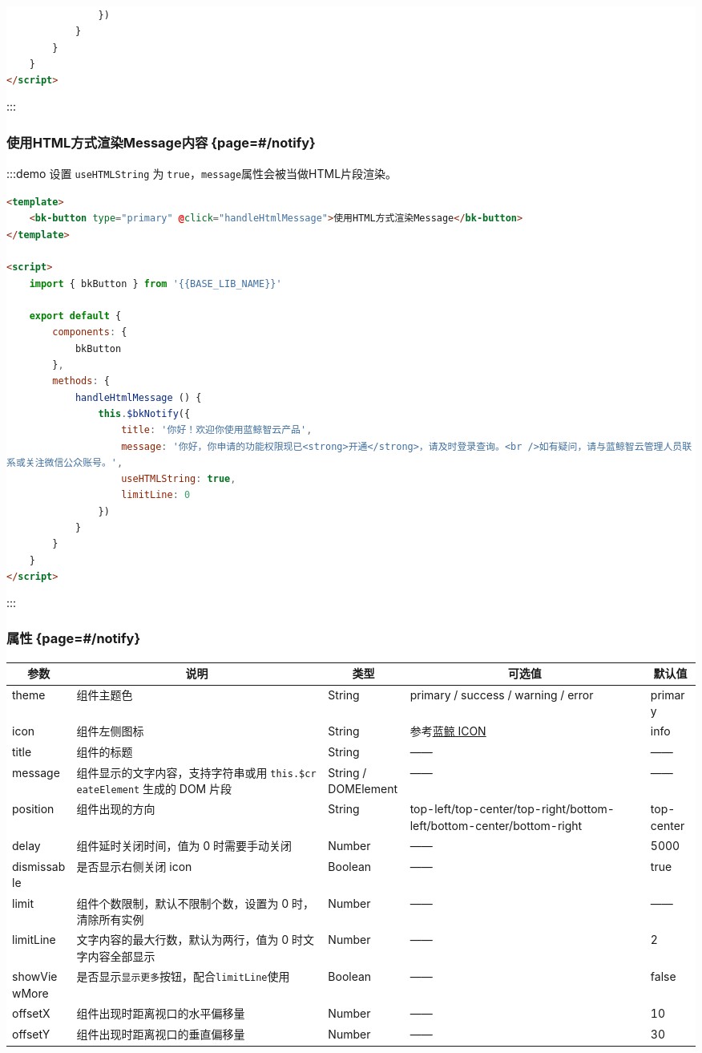 ```html
                })
            }
        }
    }
</script>
```
:::

### 使用HTML方式渲染Message内容 {page=#/notify}

:::demo 设置 `useHTMLString` 为 `true`，`message`属性会被当做HTML片段渲染。

```html
<template>
    <bk-button type="primary" @click="handleHtmlMessage">使用HTML方式渲染Message</bk-button>
</template>

<script>
    import { bkButton } from '{{BASE_LIB_NAME}}'

    export default {
        components: {
            bkButton
        },
        methods: {
            handleHtmlMessage () {
                this.$bkNotify({
                    title: '你好！欢迎你使用蓝鲸智云产品',
                    message: '你好，你申请的功能权限现已<strong>开通</strong>，请及时登录查询。<br />如有疑问，请与蓝鲸智云管理人员联系或关注微信公众账号。',
                    useHTMLString: true,
                    limitLine: 0
                })
            }
        }
    }
</script>
```
:::


### 属性 {page=#/notify}
| 参数 | 说明 | 类型 | 可选值 | 默认值 |
|------|------|------|------|------|
| theme | 组件主题色 | String | primary / success / warning / error | primary |
| icon | 组件左侧图标 | String | 参考[蓝鲸 ICON](ICON_URL) | info |
| title | 组件的标题 | String | —— | —— |
| message | 组件显示的文字内容，支持字符串或用 `this.$createElement` 生成的 DOM 片段 | String / DOMElement | —— | —— |
| position | 组件出现的方向 | String | top-left/top-center/top-right/bottom-left/bottom-center/bottom-right | top-center |
| delay | 组件延时关闭时间，值为 0 时需要手动关闭 | Number | —— | 5000 |
| dismissable | 是否显示右侧关闭 icon | Boolean | —— | true |
| limit | 组件个数限制，默认不限制个数，设置为 0 时，清除所有实例 | Number | —— | —— |
| limitLine | 文字内容的最大行数，默认为两行，值为 0 时文字内容全部显示 | Number | —— | 2 |
| showViewMore | 是否显示`显示更多`按钮，配合`limitLine`使用 | Boolean | —— | false |
| offsetX | 组件出现时距离视口的水平偏移量 | Number | —— | 10 |
| offsetY | 组件出现时距离视口的垂直偏移量 | Number | —— | 30 |